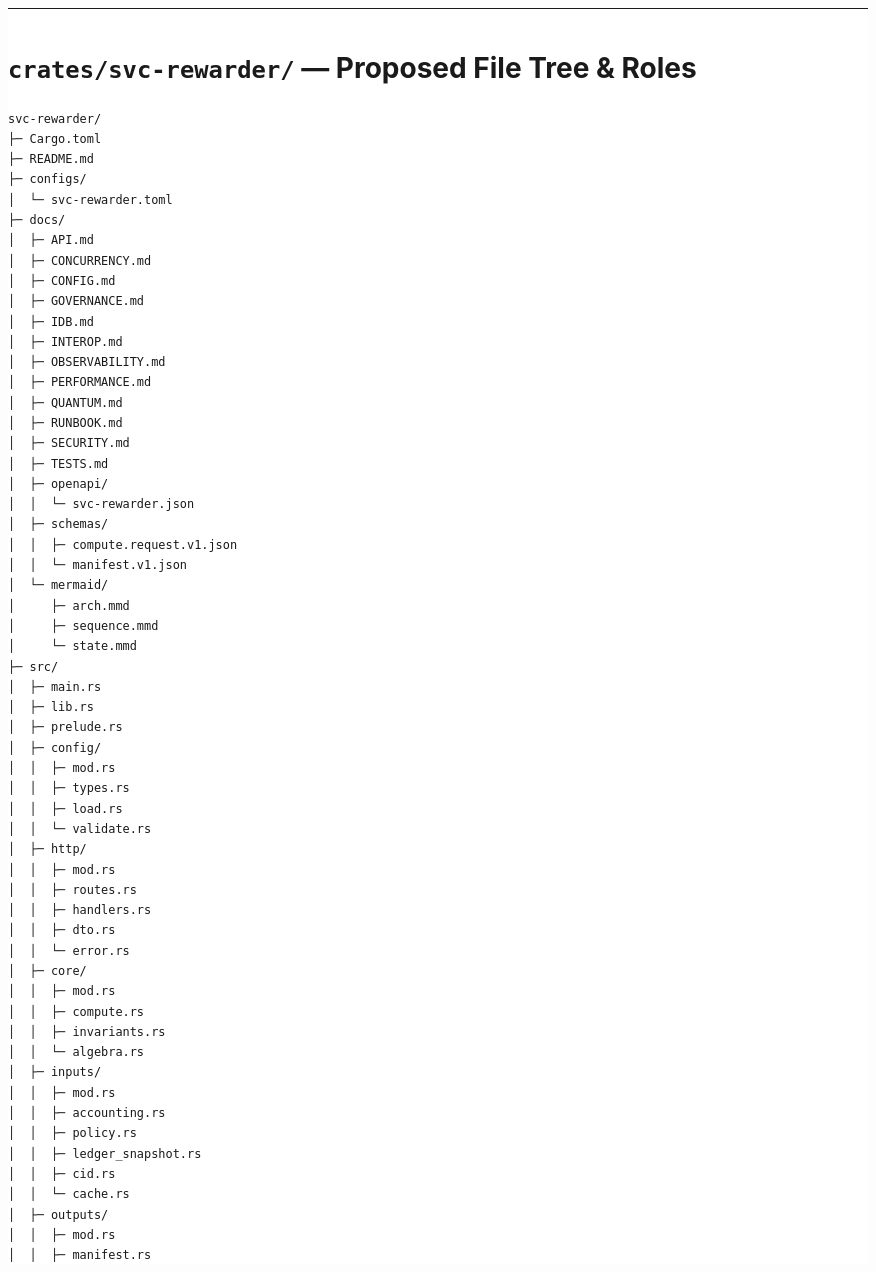 

---

# `crates/svc-rewarder/` — Proposed File Tree & Roles

```
svc-rewarder/
├─ Cargo.toml
├─ README.md
├─ configs/
│  └─ svc-rewarder.toml
├─ docs/
│  ├─ API.md
│  ├─ CONCURRENCY.md
│  ├─ CONFIG.md
│  ├─ GOVERNANCE.md
│  ├─ IDB.md
│  ├─ INTEROP.md
│  ├─ OBSERVABILITY.md
│  ├─ PERFORMANCE.md
│  ├─ QUANTUM.md
│  ├─ RUNBOOK.md
│  ├─ SECURITY.md
│  ├─ TESTS.md
│  ├─ openapi/
│  │  └─ svc-rewarder.json
│  ├─ schemas/
│  │  ├─ compute.request.v1.json
│  │  └─ manifest.v1.json
│  └─ mermaid/
│     ├─ arch.mmd
│     ├─ sequence.mmd
│     └─ state.mmd
├─ src/
│  ├─ main.rs
│  ├─ lib.rs
│  ├─ prelude.rs
│  ├─ config/
│  │  ├─ mod.rs
│  │  ├─ types.rs
│  │  ├─ load.rs
│  │  └─ validate.rs
│  ├─ http/
│  │  ├─ mod.rs
│  │  ├─ routes.rs
│  │  ├─ handlers.rs
│  │  ├─ dto.rs
│  │  └─ error.rs
│  ├─ core/
│  │  ├─ mod.rs
│  │  ├─ compute.rs
│  │  ├─ invariants.rs
│  │  └─ algebra.rs
│  ├─ inputs/
│  │  ├─ mod.rs
│  │  ├─ accounting.rs
│  │  ├─ policy.rs
│  │  ├─ ledger_snapshot.rs
│  │  ├─ cid.rs
│  │  └─ cache.rs
│  ├─ outputs/
│  │  ├─ mod.rs
│  │  ├─ manifest.rs
```